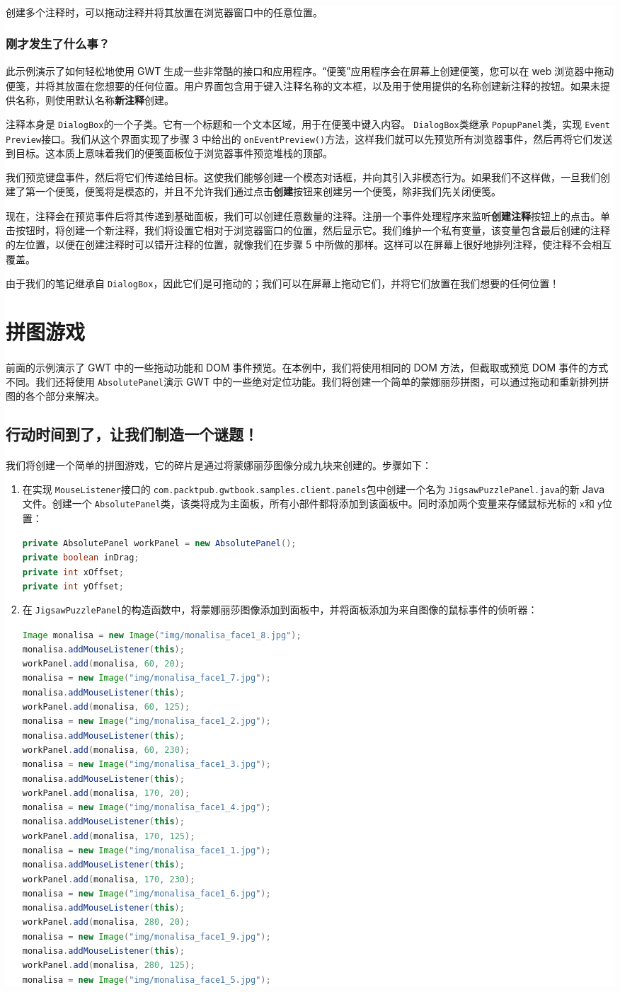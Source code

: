 
创建多个注释时，可以拖动注释并将其放置在浏览器窗口中的任意位置。

### 刚才发生了什么事？

此示例演示了如何轻松地使用 GWT 生成一些非常酷的接口和应用程序。“便笺”应用程序会在屏幕上创建便笺，您可以在 web 浏览器中拖动便笺，并将其放置在您想要的任何位置。用户界面包含用于键入注释名称的文本框，以及用于使用提供的名称创建新注释的按钮。如果未提供名称，则使用默认名称**新注释**创建。

注释本身是 `DialogBox`的一个子类。它有一个标题和一个文本区域，用于在便笺中键入内容。 `DialogBox`类继承 `PopupPanel`类，实现 `EventPreview`接口。我们从这个界面实现了步骤 3 中给出的 `onEventPreview()`方法，这样我们就可以先预览所有浏览器事件，然后再将它们发送到目标。这本质上意味着我们的便笺面板位于浏览器事件预览堆栈的顶部。

我们预览键盘事件，然后将它们传递给目标。这使我们能够创建一个模态对话框，并向其引入非模态行为。如果我们不这样做，一旦我们创建了第一个便笺，便笺将是模态的，并且不允许我们通过点击**创建**按钮来创建另一个便笺，除非我们先关闭便笺。

现在，注释会在预览事件后将其传递到基础面板，我们可以创建任意数量的注释。注册一个事件处理程序来监听**创建注释**按钮上的点击。单击按钮时，将创建一个新注释，我们将设置它相对于浏览器窗口的位置，然后显示它。我们维护一个私有变量，该变量包含最后创建的注释的左位置，以便在创建注释时可以错开注释的位置，就像我们在步骤 5 中所做的那样。这样可以在屏幕上很好地排列注释，使注释不会相互覆盖。

由于我们的笔记继承自 `DialogBox`，因此它们是可拖动的；我们可以在屏幕上拖动它们，并将它们放置在我们想要的任何位置！

# 拼图游戏

前面的示例演示了 GWT 中的一些拖动功能和 DOM 事件预览。在本例中，我们将使用相同的 DOM 方法，但截取或预览 DOM 事件的方式不同。我们还将使用 `AbsolutePanel`演示 GWT 中的一些绝对定位功能。我们将创建一个简单的蒙娜丽莎拼图，可以通过拖动和重新排列拼图的各个部分来解决。

## 行动时间到了，让我们制造一个谜题！

我们将创建一个简单的拼图游戏，它的碎片是通过将蒙娜丽莎图像分成九块来创建的。步骤如下：

1.  在实现 `MouseListener`接口的 `com.packtpub.gwtbook.samples.client.panels`包中创建一个名为 `JigsawPuzzlePanel.java`的新 Java 文件。创建一个 `AbsolutePanel`类，该类将成为主面板，所有小部件都将添加到该面板中。同时添加两个变量来存储鼠标光标的 `x`和 `y`位置：

    ```java
    private AbsolutePanel workPanel = new AbsolutePanel();
    private boolean inDrag;
    private int xOffset;
    private int yOffset;

    ```

2.  在 `JigsawPuzzlePanel`的构造函数中，将蒙娜丽莎图像添加到面板中，并将面板添加为来自图像的鼠标事件的侦听器：

    ```java
    Image monalisa = new Image("img/monalisa_face1_8.jpg");
    monalisa.addMouseListener(this);
    workPanel.add(monalisa, 60, 20);
    monalisa = new Image("img/monalisa_face1_7.jpg");
    monalisa.addMouseListener(this);
    workPanel.add(monalisa, 60, 125);
    monalisa = new Image("img/monalisa_face1_2.jpg");
    monalisa.addMouseListener(this);
    workPanel.add(monalisa, 60, 230);
    monalisa = new Image("img/monalisa_face1_3.jpg");
    monalisa.addMouseListener(this);
    workPanel.add(monalisa, 170, 20);
    monalisa = new Image("img/monalisa_face1_4.jpg");
    monalisa.addMouseListener(this);
    workPanel.add(monalisa, 170, 125);
    monalisa = new Image("img/monalisa_face1_1.jpg");
    monalisa.addMouseListener(this);
    workPanel.add(monalisa, 170, 230);
    monalisa = new Image("img/monalisa_face1_6.jpg");
    monalisa.addMouseListener(this);
    workPanel.add(monalisa, 280, 20);
    monalisa = new Image("img/monalisa_face1_9.jpg");
    monalisa.addMouseListener(this);
    workPanel.add(monalisa, 280, 125);
    monalisa = new Image("img/monalisa_face1_5.jpg");